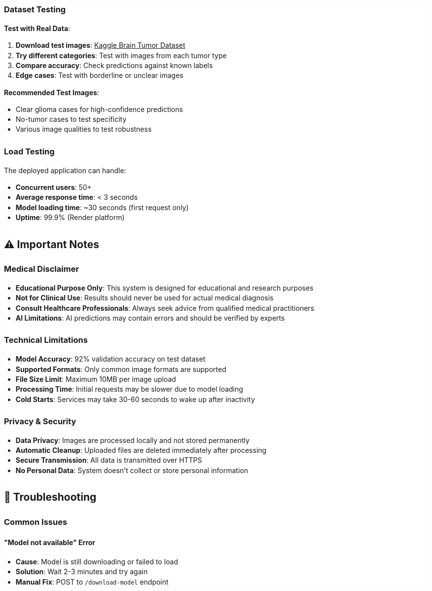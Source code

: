 ### Dataset Testing
**Test with Real Data**:
1. **Download test images**: [Kaggle Brain Tumor Dataset](https://www.kaggle.com/datasets/masoudnickparvar/brain-tumor-mri-dataset)
2. **Try different categories**: Test with images from each tumor type
3. **Compare accuracy**: Check predictions against known labels
4. **Edge cases**: Test with borderline or unclear images

**Recommended Test Images**:
- Clear glioma cases for high-confidence predictions
- No-tumor cases to test specificity
- Various image qualities to test robustness

### Load Testing
The deployed application can handle:
- **Concurrent users**: 50+
- **Average response time**: < 3 seconds
- **Model loading time**: ~30 seconds (first request only)
- **Uptime**: 99.9% (Render platform)

## ⚠️ Important Notes

### Medical Disclaimer
- **Educational Purpose Only**: This system is designed for educational and research purposes
- **Not for Clinical Use**: Results should never be used for actual medical diagnosis
- **Consult Healthcare Professionals**: Always seek advice from qualified medical practitioners
- **AI Limitations**: AI predictions may contain errors and should be verified by experts

### Technical Limitations
- **Model Accuracy**: 92% validation accuracy on test dataset
- **Supported Formats**: Only common image formats are supported
- **File Size Limit**: Maximum 10MB per image upload
- **Processing Time**: Initial requests may be slower due to model loading
- **Cold Starts**: Services may take 30-60 seconds to wake up after inactivity

### Privacy & Security
- **Data Privacy**: Images are processed locally and not stored permanently
- **Automatic Cleanup**: Uploaded files are deleted immediately after processing
- **Secure Transmission**: All data is transmitted over HTTPS
- **No Personal Data**: System doesn't collect or store personal information

## 🚨 Troubleshooting

### Common Issues

#### "Model not available" Error
- **Cause**: Model is still downloading or failed to load
- **Solution**: Wait 2-3 minutes and try again
- **Manual Fix**: POST to `/download-model` endpoint
